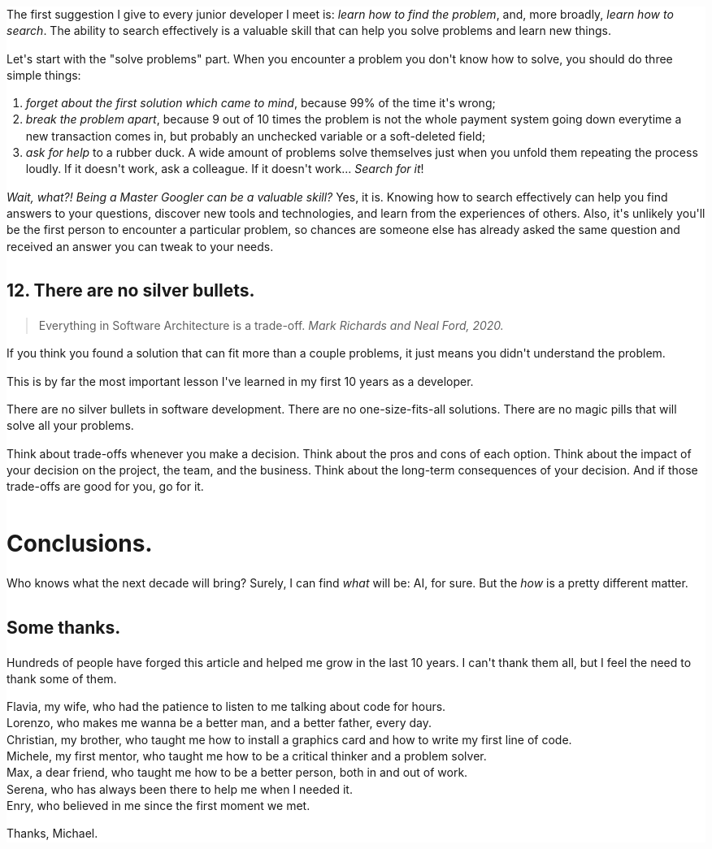 The first suggestion I give to every junior developer I meet is: _learn how to find the problem_, and, more broadly, _learn how to search_. The ability to search effectively is a valuable skill that can help you solve problems and learn new things.

Let's start with the "solve problems" part. When you encounter a problem you don't know how to solve, you should do three simple things:
1. _forget about the first solution which came to mind_, because 99% of the time it's wrong;
2.  _break the problem apart_, because 9 out of 10 times the problem is not the whole payment system going down everytime a new transaction comes in, but probably an unchecked variable or a soft-deleted field;
3. _ask for help_ to a rubber duck. A wide amount of problems solve themselves just when you unfold them repeating the process loudly. If it doesn't work, ask a colleague. If it doesn't work... _Search for it_!

_Wait, what?! Being a Master Googler can be a valuable skill?_ Yes, it is. Knowing how to search effectively can help you find answers to your questions, discover new tools and technologies, and learn from the experiences of others. Also, it's unlikely you'll be the first person to encounter a particular problem, so chances are someone else has already asked the same question and received an answer you can tweak to your needs.

## 12. There are no silver bullets.

> Everything in Software Architecture is a trade-off.
> _Mark Richards and Neal Ford, 2020._

If you think you found a solution that can fit more than a couple problems, it just means you didn't understand the problem.

This is by far the most important lesson I've learned in my first 10 years as a developer.

There are no silver bullets in software development. There are no one-size-fits-all solutions. There are no magic pills that will solve all your problems.

Think about trade-offs whenever you make a decision. Think about the pros and cons of each option. Think about the impact of your decision on the project, the team, and the business. Think about the long-term consequences of your decision. And if those trade-offs are good for you, go for it.

# Conclusions.

Who knows what the next decade will bring? Surely, I can find _what_ will be: AI, for sure. But the _how_ is a pretty different matter.

## Some thanks.

Hundreds of people have forged this article and helped me grow in the last 10 years. I can't thank them all, but I feel the need to thank some of them.

Flavia, my wife, who had the patience to listen to me talking about code for hours.  
Lorenzo, who makes me wanna be a better man, and a better father, every day.  
Christian, my brother, who taught me how to install a graphics card and how to write my first line of code.  
Michele, my first mentor, who taught me how to be a critical thinker and a problem solver.  
Max, a dear friend, who taught me how to be a better person, both in and out of work.  
Serena, who has always been there to help me when I needed it.  
Enry, who believed in me since the first moment we met.

Thanks,
Michael.
